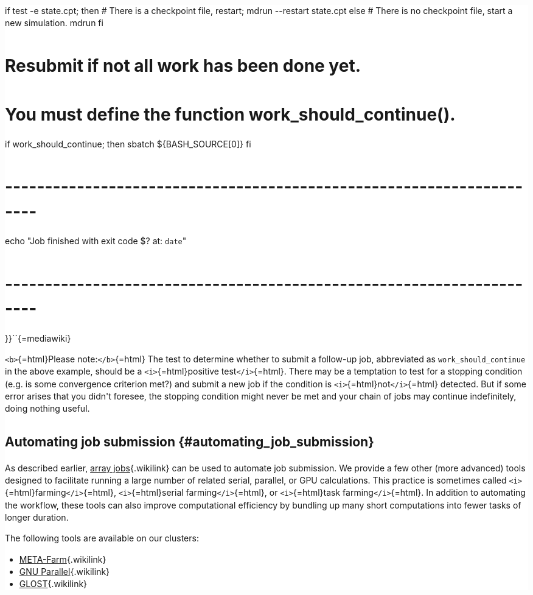 if test -e state.cpt; then 
     # There is a checkpoint file, restart;
     mdrun --restart state.cpt
else
     # There is no checkpoint file, start a new simulation.
     mdrun
fi

# Resubmit if not all work has been done yet.
# You must define the function work_should_continue().
if work_should_continue; then
     sbatch ${BASH_SOURCE[0]}
fi

# ---------------------------------------------------------------------
echo "Job finished with exit code $? at: `date`"
# ---------------------------------------------------------------------
}}``{=mediawiki}

`<b>`{=html}Please note:`</b>`{=html} The test to determine whether to submit a follow-up job, abbreviated as `work_should_continue` in the above example, should be a `<i>`{=html}positive test`</i>`{=html}. There may be a temptation to test for a stopping condition (e.g. is some convergence criterion met?) and submit a new job if the condition is `<i>`{=html}not`</i>`{=html} detected. But if some error arises that you didn\'t foresee, the stopping condition might never be met and your chain of jobs may continue indefinitely, doing nothing useful.

## Automating job submission {#automating_job_submission}

As described earlier, [array jobs](https://docs.alliancecan.ca/#Array_job "array jobs"){.wikilink} can be used to automate job submission. We provide a few other (more advanced) tools designed to facilitate running a large number of related serial, parallel, or GPU calculations. This practice is sometimes called `<i>`{=html}farming`</i>`{=html}, `<i>`{=html}serial farming`</i>`{=html}, or `<i>`{=html}task farming`</i>`{=html}. In addition to automating the workflow, these tools can also improve computational efficiency by bundling up many short computations into fewer tasks of longer duration.

The following tools are available on our clusters:

- [META-Farm](https://docs.alliancecan.ca/META-Farm "META-Farm"){.wikilink}
- [GNU Parallel](https://docs.alliancecan.ca/GNU_Parallel "GNU Parallel"){.wikilink}
- [GLOST](https://docs.alliancecan.ca/GLOST "GLOST"){.wikilink}
